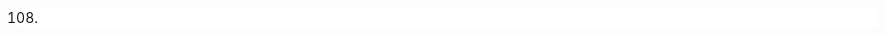 [^7-36]: 有三篇文章几乎同时出现，并且显然是相互独立的：P.W
Cook, "Decentralization and the Transfer-Price Problem,"Journal
of Business (April 1955), 87--94; J. Dean, "Decentralization and
Intracompany Pricing," Harvard Business Reviev (July-August
1955),65-74; and W.Stone,"Intracompany Pricing."Accounting
Reviez(October1956),625-627.

[^7-37]: Alfred P. Sloan,Jr.My Years with Generat Motors (Garden
City,N.Y.:Doubleday,1963),48.

[^7-38]: Ibid.49-50.

[^7-39]: Donaldson Brown, "Centralized Control with Decentralized
Responsibilities," Annual Convention Series: No. 57, American
Management Association (New York, 1927) 3-24; reprinted in H.
T. Johnson, ed. , Systems and Profits: Early Management Ac-
counting at Du Pont and General Motors (New York: Arno Press,
1980).

[^7-40]: J. Hirshleifer, "On the Economics of Transfer Pricing,"
Journal of Business (July1956).96-108;and.hisEconomicsof
the Divisionalized Firm, Journal of Business (April 1957), 96-
108.

[^7-41]: 见 the two articles by Hirschleifer cited in note 4O and chapter
6 in Solomons,Divisional Performance.

[^7-42]: S. Umapathy, "Transfers between Profit Centers," in R. F.
Vancil, Decentralization: Managerial Ambiguity by Design
(Homewood, Il. : Dow Jones-Irwin, 1978),167-183.

[^7-43]: R. G. Eccles, "Control with Fairness in Transfer Pricing,"
Harvard Business Reviere (November-December 1983), 149---161;
and his The Transfer Pricing Problem: A Theory for Practice,
(Lexington,Mass. : Lexington Books, 1985).

[^7-44]: R. N. Anthony, Planning and Control Systems : A Frame-
zeork for Analysis, (Boston: Harvard Business School, Division of
Research,1965).

[^7-45]: Ibid., 16-18.

[^7-46]: Ibid. , 21.

[^7-47]: Simon, Guetzkow, Kozmetsky, and Tyndall, Centralization
us. Decentralization.

[^7-48]: Anthony, Dearden, and Vancil, Management Control Sys-
tems.

[^7-49]: Solomons,“Evaluating Divisional Performance."

[^7-50]: H. Larnder, "The Origin of Operational Research," Opera-
tions Research (March-April1984).465--475.

[^7-51]: 运营研究领域的领导者所著的两本最具影响力的书籍是：Phil-
ip M. Morse and George E. Kimball, Methods of Operations Re-
search (New York: John Wiley, 1951); and C. West Churchman,
R. I. Ackoff, and E. I. Arnoff, Introduction to Operations Re
search(NewYork:Wiley,1957).

[^7-52]: 一本极具影响力的著述是Tjalling C. Koopmans，ed.，Actiu-
ity Analysis of Production and Allocation (New York: John Wiley.
1951).

[^7-53]: Herbert Simon是最早认识到计算机将对管理过程产生重要影
响的学者之一；见The New Science of Management Decision （New
York: Prentice-Hall, 1960).

[^7-54]: This material is surveyed in R. S. Kaplan, "Application of
Quantitative Models in Managerial Accounting: A State of the Art
Survey," Management Accounting-State-of-the-Art, Beyer Lecture
Series (Madison: University of Wisconsin 1977), 29--71; and is ex-
plicated in his textbook Advanced Management Accounting (Engle
wood Cliffs,N.J.:Prentice-Hall; 1982).

[^7-55]: M. C. Wells, "Some Influences on the Development of Cost
Accounting," Accounting Historians Journal (Fall 1977), 47--61.

[^7-56]: Ibid.,51-52.

[^7-57]: G. A. Feltham, "Financial Accounting Research: Contribu-
tions of Information Economics and Agency Theory," in R. Mattes-
sich, ed. , Modern Accounting Research : History. Survey, and
Guide , Canadian Certified General Accountants' Research Founda-
tion Monograph No. 7(Vancouver,1984),179.


[^7-1]: J. Maurice Clark, Studies in the Economics of Overhead
[^7-2]: "Explanation of Rail Cost Finding Procedures and Principles
[^7-3]: Clark, Studies, 175.
[^7-4]: Ibid.，233-244.
[^7-5]: Ibid.,256-257.
[^7-6]: Ibid. , 68.
[^7-7]: 这些文献集中在J. M. Buchanan and G.F.Thirlby，eds.
[^7-8]: J. R. Gould, "Opportunity Cost: The London Tradition," in
[^7-9]: R. S. Edwards, "The Rationale of Cost Accounting," in A.
[^7-10]: R. H. Coase,"Business Organization and the Accountant,"
[^7-11]: Ibid.,113.
[^7-12]: Charles T. Horngren, *Cost and Management Accounting:
[^7-13]: George Foster, "The Decision Making Theme in Expositions
[^7-14]: William J. Vatter. Managerial Accounting (New York:
[^7-15]: Ibid.102-103.
[^7-16]: Ibid. , 105.
[^7-17]: Ibid., 106.
[^7-18]: Ibid.. 506.
[^7-19]: Ibid., 506-507.
[^7-20]: Ibid., 510.
[^7-21]: Gordon Shillinglaw, "Old Horizons and New Frontiers: The
[^7-22]: Eugene Grant, Principles of Engineering Economy (New
[^7-23]: George Terborgh, Dynamic Equipment Policy (New York:
[^7-24]: Joel Dean, Capital Budgeting (New York: Columbia Univer-
[^7-25]: Joel Dean, "Measuring the Productivity of Capital," Haruard
[^7-26]: 见 Charles Christenson,“Construction of Present Value Ta
[^7-27]: Harold Bierman and Seymour Smidt, The Capital Budgeting
[^7-28]: 见 James B. Weaver,"Use of Engineering Economics by the
[^7-29]: 本未公开发表的手稿——ScottH.Dulman的《现代资本预
[^7-30]: 见 C. H. Scovell, Interest as a Cost (New York:Ronald
[^7-31]: R. N. Anthony, "Accounting for Capital Costs," in R. N.
[^7-32]: 这个问题曾在下面的文章中讨论过：John Dearden，“The Case
[^7-33]: J. S. Reece and W. R. Cool, "Measuring Investment Center
[^7-34]: R, F. Vancil, "General Electric Company, Background Note
[^7-35]: H. A. Simon, H. Guetzkow, G. Kozmetsky, and G.
[^7-58]: Horngren曾经强调过这个观点，见“Cost and Management
[^7-59]: Stanley Baiman, "Agency Research in Managerial Account-
[^7-60]: Ibid.，155.
[^7-61]: 这个评论曾被R. S. Kaplan所阐明，见“The Evolution of
[^7-62]: 见 R. S. Kaplan,“The Impact of Management Accounting
